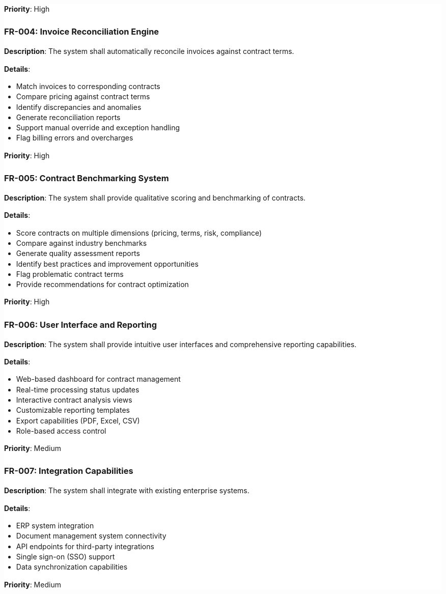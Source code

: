 **Priority**: High

### FR-004: Invoice Reconciliation Engine
**Description**: The system shall automatically reconcile invoices against contract terms.

**Details**:
- Match invoices to corresponding contracts
- Compare pricing against contract terms
- Identify discrepancies and anomalies
- Generate reconciliation reports
- Support manual override and exception handling
- Flag billing errors and overcharges

**Priority**: High

### FR-005: Contract Benchmarking System
**Description**: The system shall provide qualitative scoring and benchmarking of contracts.

**Details**:
- Score contracts on multiple dimensions (pricing, terms, risk, compliance)
- Compare against industry benchmarks
- Generate quality assessment reports
- Identify best practices and improvement opportunities
- Flag problematic contract terms
- Provide recommendations for contract optimization

**Priority**: High

### FR-006: User Interface and Reporting
**Description**: The system shall provide intuitive user interfaces and comprehensive reporting capabilities.

**Details**:
- Web-based dashboard for contract management
- Real-time processing status updates
- Interactive contract analysis views
- Customizable reporting templates
- Export capabilities (PDF, Excel, CSV)
- Role-based access control

**Priority**: Medium

### FR-007: Integration Capabilities
**Description**: The system shall integrate with existing enterprise systems.

**Details**:
- ERP system integration
- Document management system connectivity
- API endpoints for third-party integrations
- Single sign-on (SSO) support
- Data synchronization capabilities

**Priority**: Medium
